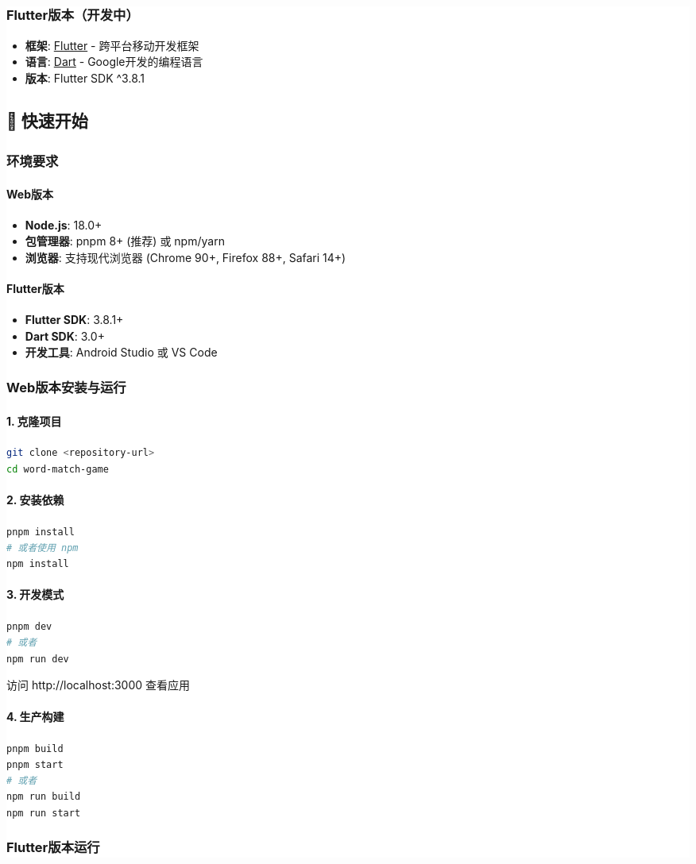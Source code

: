 ### Flutter版本（开发中）
- **框架**: [Flutter](https://flutter.dev/) - 跨平台移动开发框架
- **语言**: [Dart](https://dart.dev/) - Google开发的编程语言
- **版本**: Flutter SDK ^3.8.1

## 🚀 快速开始

### 环境要求

#### Web版本
- **Node.js**: 18.0+ 
- **包管理器**: pnpm 8+ (推荐) 或 npm/yarn
- **浏览器**: 支持现代浏览器 (Chrome 90+, Firefox 88+, Safari 14+)

#### Flutter版本
- **Flutter SDK**: 3.8.1+
- **Dart SDK**: 3.0+
- **开发工具**: Android Studio 或 VS Code

### Web版本安装与运行

#### 1. 克隆项目
```bash
git clone <repository-url>
cd word-match-game
```

#### 2. 安装依赖
```bash
pnpm install
# 或者使用 npm
npm install
```

#### 3. 开发模式
```bash
pnpm dev
# 或者
npm run dev
```
访问 http://localhost:3000 查看应用

#### 4. 生产构建
```bash
pnpm build
pnpm start
# 或者
npm run build
npm run start
```

### Flutter版本运行
